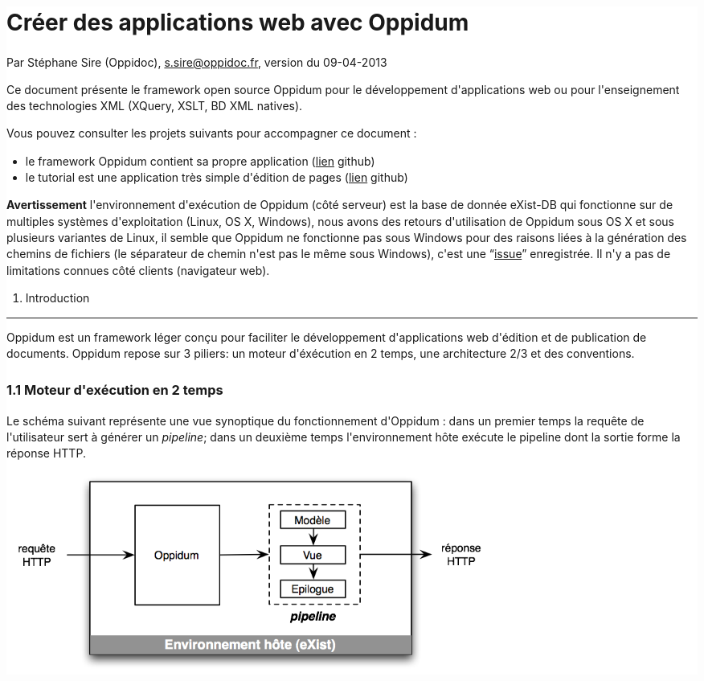 Créer des applications web avec Oppidum
=======================================

Par Stéphane Sire (Oppidoc), <s.sire@oppidoc.fr>, version du 09-04-2013

Ce document présente le framework open source Oppidum pour le développement d'applications web ou pour l'enseignement des technologies XML (XQuery, XSLT, BD XML natives).

Vous pouvez consulter les projets suivants pour accompagner ce document :

- le framework Oppidum contient sa propre application ([lien](https://github.com/ssire/oppidum) github)
- le tutorial est une application très simple d'édition de pages ([lien](https://github.com/ssire/tutorial) github)

**Avertissement** l'environnement d'exécution de Oppidum (côté serveur) est la base de donnée eXist-DB qui fonctionne sur de multiples systèmes d'exploitation (Linux, OS X, Windows), nous avons des retours d'utilisation de Oppidum sous OS X et sous plusieurs variantes de Linux, il semble que Oppidum ne fonctionne pas sous Windows pour des raisons liées à la génération des chemins de fichiers (le séparateur de chemin n'est pas le même sous Windows), c'est une “[issue](https://github.com/ssire/oppidum/issues/10)” enregistrée. Il n'y a pas de limitations connues côté clients (navigateur web).

1. Introduction
-------------

Oppidum est un framework léger conçu pour faciliter le développement d'applications web d'édition et de publication de documents. Oppidum repose sur 3 piliers: un moteur d'éxécution en 2 temps, une architecture 2/3 et des conventions.

### 1.1 Moteur d'exécution en 2 temps

Le schéma suivant représente une vue synoptique du fonctionnement d'Oppidum : dans un premier temps la requête de l'utilisateur sert à générer un *pipeline*; dans un deuxième temps l'environnement hôte exécute le pipeline dont la sortie forme la réponse HTTP.

<p class="img"><img src="../images/synoptique.png" style="max-width: 16cm" alt="Vue synoptique"/></p>
